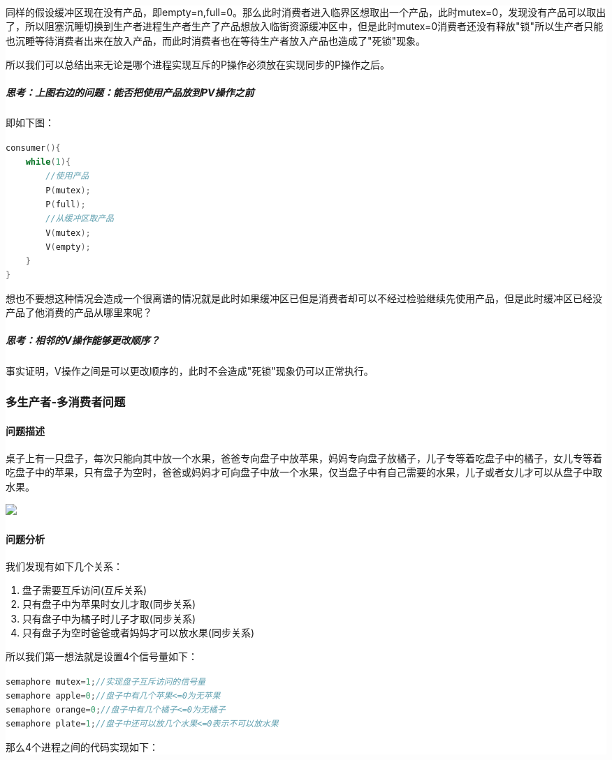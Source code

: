 同样的假设缓冲区现在没有产品，即empty=n,full=0。那么此时消费者进入临界区想取出一个产品，此时mutex=0，发现没有产品可以取出了，所以阻塞沉睡切换到生产者进程生产者生产了产品想放入临街资源缓冲区中，但是此时mutex=0消费者还没有释放"锁"所以生产者只能也沉睡等待消费者出来在放入产品，而此时消费者也在等待生产者放入产品也造成了"死锁"现象。

所以我们可以总结出来无论是哪个进程实现互斥的P操作必须放在实现同步的P操作之后。

##### 思考：上图右边的问题：能否把使用产品放到PV操作之前

即如下图：

```c
consumer(){
	while(1){
        //使用产品
        P(mutex);
        P(full);
        //从缓冲区取产品
        V(mutex);
        V(empty);
    }
}
```

想也不要想这种情况会造成一个很离谱的情况就是此时如果缓冲区已但是消费者却可以不经过检验继续先使用产品，但是此时缓冲区已经没产品了他消费的产品从哪里来呢？

##### 思考：相邻的V操作能够更改顺序？

事实证明，V操作之间是可以更改顺序的，此时不会造成"死锁"现象仍可以正常执行。

### 多生产者-多消费者问题

#### 问题描述

桌子上有一只盘子，每次只能向其中放一个水果，爸爸专向盘子中放苹果，妈妈专向盘子放橘子，儿子专等着吃盘子中的橘子，女儿专等着吃盘子中的苹果，只有盘子为空时，爸爸或妈妈才可向盘子中放一个水果，仅当盘子中有自己需要的水果，儿子或者女儿才可以从盘子中取水果。

![](https://pic.downk.cc/item/5fe1b2f83ffa7d37b35701a9.jpg)

#### 问题分析

我们发现有如下几个关系：

1. 盘子需要互斥访问(互斥关系)
2. 只有盘子中为苹果时女儿才取(同步关系)
3. 只有盘子中为橘子时儿子才取(同步关系)
4. 只有盘子为空时爸爸或者妈妈才可以放水果(同步关系)

所以我们第一想法就是设置4个信号量如下：

```c
semaphore mutex=1;//实现盘子互斥访问的信号量
semaphore apple=0;//盘子中有几个苹果<=0为无苹果
semaphore orange=0;//盘子中有几个橘子<=0为无橘子
semaphore plate=1;//盘子中还可以放几个水果<=0表示不可以放水果
```

那么4个进程之间的代码实现如下：
